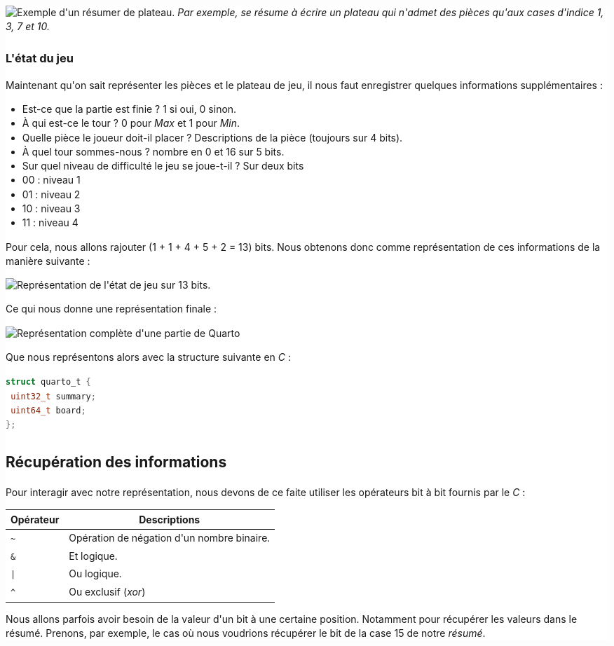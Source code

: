 ![Exemple d'un résumer de plateau.](https://i.imgur.com/ioZlRkB.png)
*Par exemple, se résume à écrire un plateau qui n'admet des pièces qu'aux cases
d'indice 1, 3, 7 et 10.*

### L'état du jeu

Maintenant qu'on sait représenter les pièces et le plateau de jeu, il nous faut 
enregistrer quelques informations supplémentaires :

- Est-ce que la partie est finie ? 1 si oui, 0 sinon.
- À qui est-ce le tour ? 0 pour *Max* et 1 pour *Min*.
- Quelle pièce le joueur doit-il placer ? Descriptions de la pièce (toujours sur 4 bits).
- À quel tour sommes-nous ? nombre en 0 et 16 sur 5 bits.
- Sur quel niveau de difficulté le jeu se joue-t-il ? Sur deux bits
 - 00 : niveau 1
 - 01 : niveau 2
 - 10 : niveau 3
 - 11 : niveau 4

Pour cela, nous allons rajouter \(1 + 1 + 4 + 5 + 2 = 13\) bits. Nous obtenons 
donc comme représentation de ces informations de la manière suivante :

![Représentation de l'état de jeu sur 13 bits.](https://i.imgur.com/fREsn5L.png)

Ce qui nous donne une représentation finale :

![Représentation complète d'une partie de *Quarto*](https://i.imgur.com/Fz0k9OT.png#center)

Que nous représentons alors avec la structure suivante en *C* :

```c
struct quarto_t {
 uint32_t summary;
 uint64_t board;
};
```

## Récupération des informations

Pour interagir avec notre représentation, nous devons de ce faite utiliser les
opérateurs bit à bit fournis par le *C* :

| Opérateur | Descriptions                |
| --------- | ------------------------------------------ |
| ``~``   | Opération de négation d'un nombre binaire. |
| ``&``   | Et logique.                |
| ``\|``  | Ou logique.                |
| ``^``   | Ou exclusif (*xor*)            |

Nous allons parfois avoir besoin de la valeur d'un bit à une certaine position.
Notamment pour récupérer les valeurs dans le résumé. Prenons, par exemple, le
cas où nous voudrions récupérer le bit de la case 15 de notre *résumé*.
